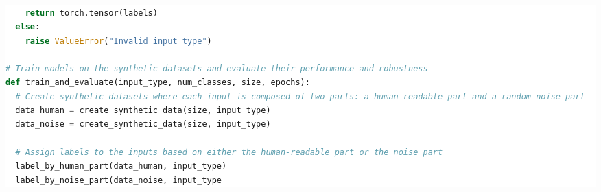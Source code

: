 ```python
    return torch.tensor(labels)
  else:
    raise ValueError("Invalid input type")

# Train models on the synthetic datasets and evaluate their performance and robustness
def train_and_evaluate(input_type, num_classes, size, epochs):
  # Create synthetic datasets where each input is composed of two parts: a human-readable part and a random noise part
  data_human = create_synthetic_data(size, input_type)
  data_noise = create_synthetic_data(size, input_type)

  # Assign labels to the inputs based on either the human-readable part or the noise part
  label_by_human_part(data_human, input_type)
  label_by_noise_part(data_noise, input_type